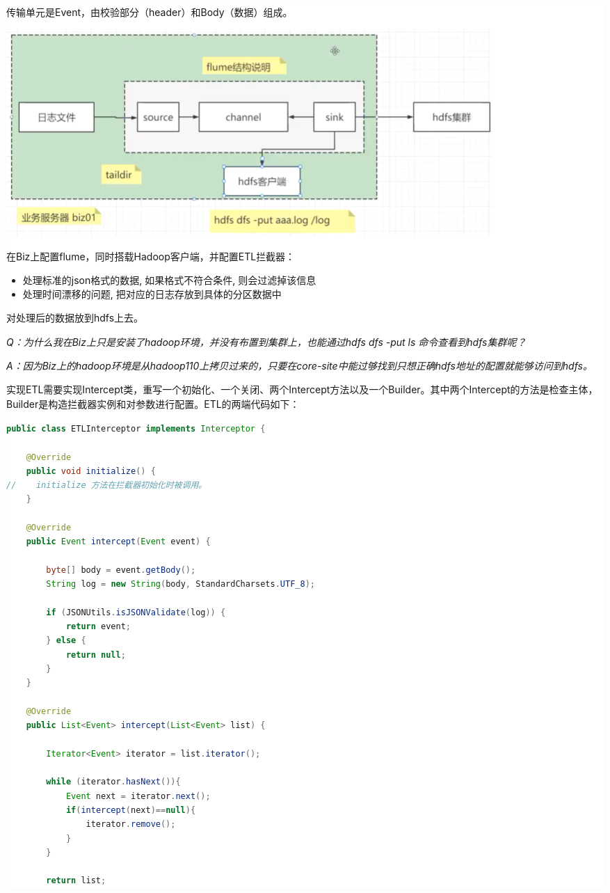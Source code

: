 传输单元是Event，由校验部分（header）和Body（数据）组成。

<img src="images/2_2.png" style="zoom:;" />

在Biz上配置flume，同时搭载Hadoop客户端，并配置ETL拦截器：

- 处理标准的json格式的数据, 如果格式不符合条件, 则会过滤掉该信息
- 处理时间漂移的问题, 把对应的日志存放到具体的分区数据中

对处理后的数据放到hdfs上去。

*Q：为什么我在Biz上只是安装了hadoop环境，并没有布置到集群上，也能通过hdfs dfs -put ls 命令查看到hdfs集群呢？*

*A：因为Biz上的hadoop环境是从hadoop110上拷贝过来的，只要在core-site中能过够找到只想正确hdfs地址的配置就能够访问到hdfs。*

实现ETL需要实现Intercept类，重写一个初始化、一个关闭、两个Intercept方法以及一个Builder。其中两个Intercept的方法是检查主体，Builder是构造拦截器实例和对参数进行配置。ETL的两端代码如下：

```java
public class ETLInterceptor implements Interceptor {

    @Override
    public void initialize() {
//    initialize 方法在拦截器初始化时被调用。
    }

    @Override
    public Event intercept(Event event) {

        byte[] body = event.getBody();
        String log = new String(body, StandardCharsets.UTF_8);

        if (JSONUtils.isJSONValidate(log)) {
            return event;
        } else {
            return null;
        }
    }

    @Override
    public List<Event> intercept(List<Event> list) {

        Iterator<Event> iterator = list.iterator();

        while (iterator.hasNext()){
            Event next = iterator.next();
            if(intercept(next)==null){
                iterator.remove();
            }
        }

        return list;
```